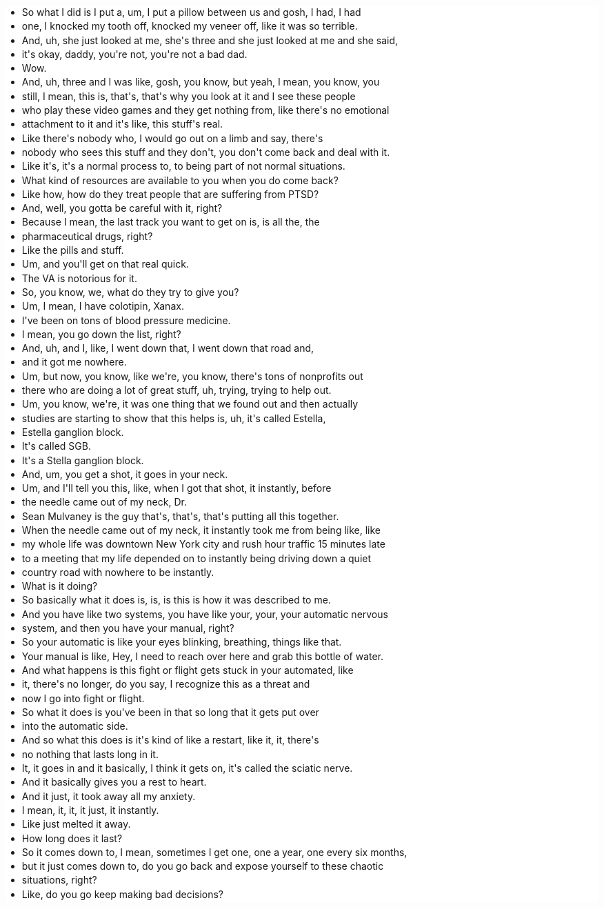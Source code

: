 *  So what I did is I put a, um, I put a pillow between us and gosh, I had, I had
*  one, I knocked my tooth off, knocked my veneer off, like it was so terrible.
*  And, uh, she just looked at me, she's three and she just looked at me and she said,
*  it's okay, daddy, you're not, you're not a bad dad.
*  Wow.
*  And, uh, three and I was like, gosh, you know, but yeah, I mean, you know, you
*  still, I mean, this is, that's, that's why you look at it and I see these people
*  who play these video games and they get nothing from, like there's no emotional
*  attachment to it and it's like, this stuff's real.
*  Like there's nobody who, I would go out on a limb and say, there's
*  nobody who sees this stuff and they don't, you don't come back and deal with it.
*  Like it's, it's a normal process to, to being part of not normal situations.
*  What kind of resources are available to you when you do come back?
*  Like how, how do they treat people that are suffering from PTSD?
*  And, well, you gotta be careful with it, right?
*  Because I mean, the last track you want to get on is, is all the, the
*  pharmaceutical drugs, right?
*  Like the pills and stuff.
*  Um, and you'll get on that real quick.
*  The VA is notorious for it.
*  So, you know, we, what do they try to give you?
*  Um, I mean, I have colotipin, Xanax.
*  I've been on tons of blood pressure medicine.
*  I mean, you go down the list, right?
*  And, uh, and I, like, I went down that, I went down that road and,
*  and it got me nowhere.
*  Um, but now, you know, like we're, you know, there's tons of nonprofits out
*  there who are doing a lot of great stuff, uh, trying, trying to help out.
*  Um, you know, we're, it was one thing that we found out and then actually
*  studies are starting to show that this helps is, uh, it's called Estella,
*  Estella ganglion block.
*  It's called SGB.
*  It's a Stella ganglion block.
*  And, um, you get a shot, it goes in your neck.
*  Um, and I'll tell you this, like, when I got that shot, it instantly, before
*  the needle came out of my neck, Dr.
*  Sean Mulvaney is the guy that's, that's, that's putting all this together.
*  When the needle came out of my neck, it instantly took me from being like, like
*  my whole life was downtown New York city and rush hour traffic 15 minutes late
*  to a meeting that my life depended on to instantly being driving down a quiet
*  country road with nowhere to be instantly.
*  What is it doing?
*  So basically what it does is, is, is this is how it was described to me.
*  And you have like two systems, you have like your, your, your automatic nervous
*  system, and then you have your manual, right?
*  So your automatic is like your eyes blinking, breathing, things like that.
*  Your manual is like, Hey, I need to reach over here and grab this bottle of water.
*  And what happens is this fight or flight gets stuck in your automated, like
*  it, there's no longer, do you say, I recognize this as a threat and
*  now I go into fight or flight.
*  So what it does is you've been in that so long that it gets put over
*  into the automatic side.
*  And so what this does is it's kind of like a restart, like it, it, there's
*  no nothing that lasts long in it.
*  It, it goes in and it basically, I think it gets on, it's called the sciatic nerve.
*  And it basically gives you a rest to heart.
*  And it just, it took away all my anxiety.
*  I mean, it, it, it just, it instantly.
*  Like just melted it away.
*  How long does it last?
*  So it comes down to, I mean, sometimes I get one, one a year, one every six months,
*  but it just comes down to, do you go back and expose yourself to these chaotic
*  situations, right?
*  Like, do you go keep making bad decisions?